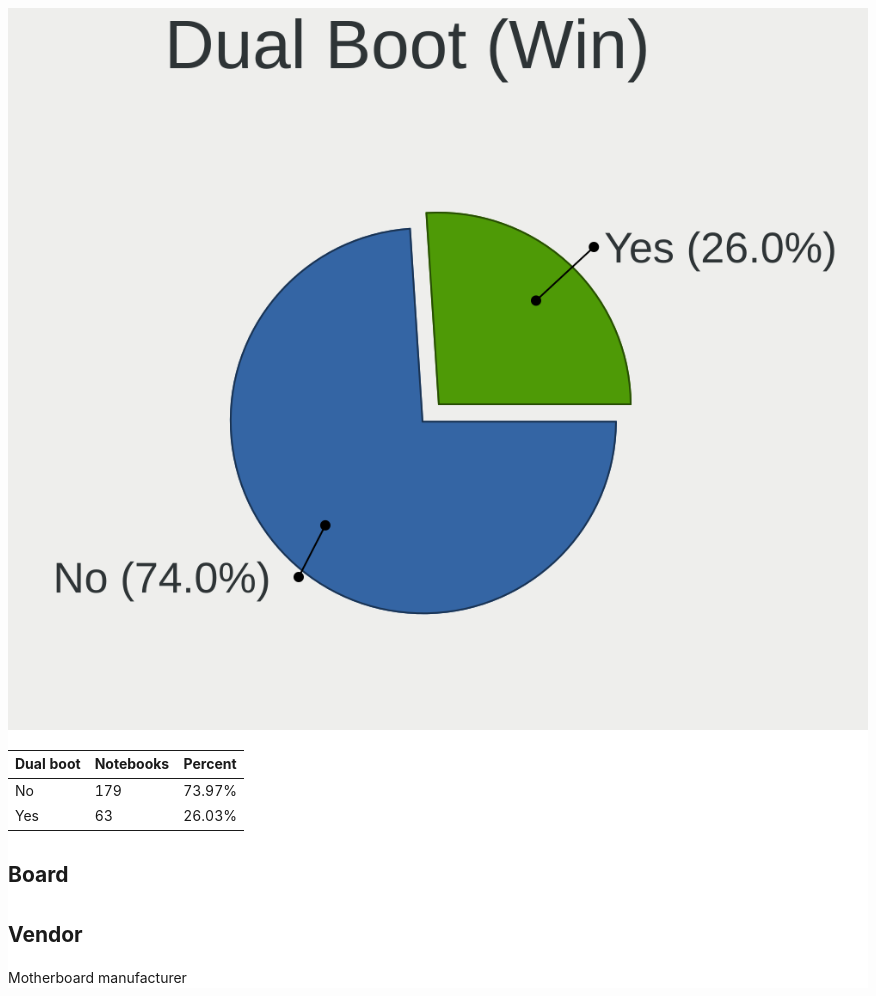 ![Dual Boot (Win)](./images/pie_chart/os_dual_boot_win.svg)


| Dual boot | Notebooks | Percent |
|-----------|-----------|---------|
| No        | 179       | 73.97%  |
| Yes       | 63        | 26.03%  |

Board
-----

Vendor
------

Motherboard manufacturer
